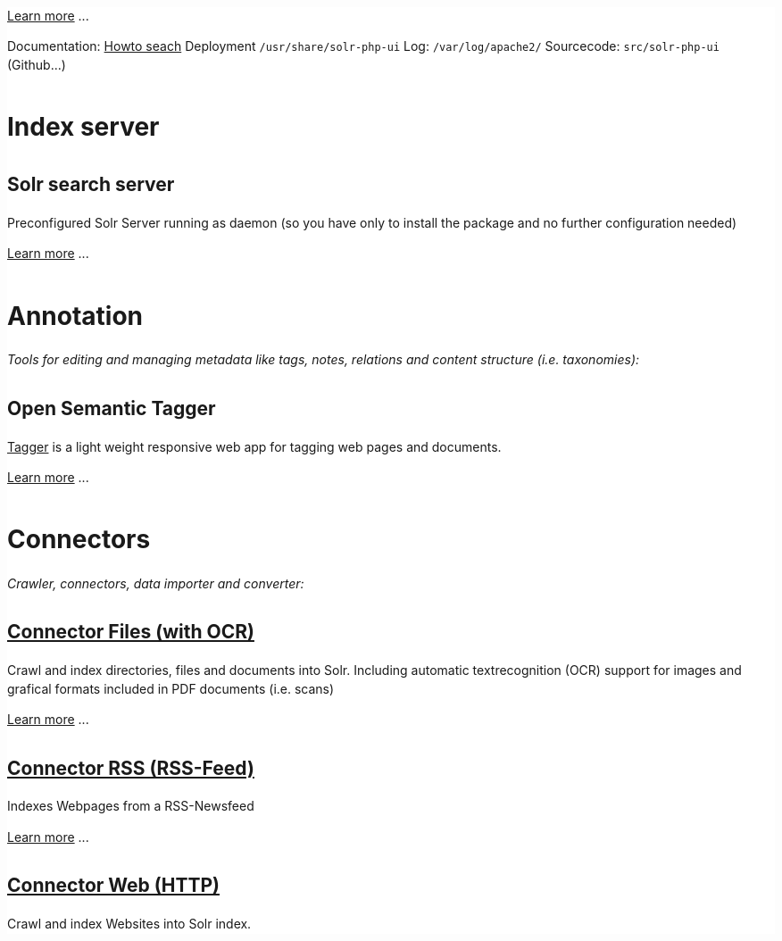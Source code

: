 [Learn more](../../solr-php-ui) ...

Documentation: [Howto seach](../search/README.md)
Deployment `/usr/share/solr-php-ui`
Log: `/var/log/apache2/`
Sourcecode: `src/solr-php-ui` (Github...)


# Index server

## Solr search server

Preconfigured Solr Server running as daemon (so you have only to install the package and no further configuration needed)

[Learn more](../../solr) ...


# Annotation

*Tools for editing and managing metadata like tags, notes, relations and content structure (i.e. taxonomies):*

## Open Semantic Tagger

[Tagger](../../tagger) is a light weight responsive web app for tagging web pages and documents.

[Learn more](../../tagger) ...


# Connectors

*Crawler, connectors, data importer and converter:*
## [Connector Files (with OCR)](../../connector/files)


Crawl and index directories, files and documents into Solr. Including automatic textrecognition (OCR) support for images and grafical formats included in PDF documents (i.e. scans)

[Learn more](../../connector/files) ...


## [Connector RSS (RSS-Feed)](../../connector/rss)

Indexes Webpages from a RSS-Newsfeed

[Learn more](../../connector/rss) ...


## [Connector Web (HTTP)](../../connector/web)

Crawl and index Websites into Solr index.
